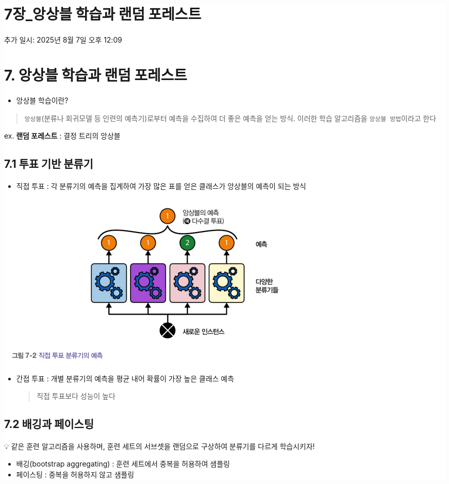 # 7장_앙상블 학습과 랜덤 포레스트

추가 일시: 2025년 8월 7일 오후 12:09

# 7. 앙상블 학습과 랜덤 포레스트

- 앙상블 학습이란?

> `앙상블`(분류나 회귀모델 등 인련의 예측기)로부터 예측을 수집하여 더 좋은 예측을 얻는 방식. 이러한 학습 알고리즘을 `앙상블 방법`이라고 한다
> 

ex. **랜덤 포레스트** : 결정 트리의 앙상블

## 7.1 투표 기반 분류기

- 직접 투표 : 각 분류기의 예측을 집계하여 가장 많은 표를 얻은 클래스가 앙상블의 예측이 되는 방식

![image.png](image.png)

- 간접 투표 : 개별 분류기의 예측을 평균 내어 확률이 가장 높은 클래스 예측
    
    > 직접 투표보다 성능이 높다
    > 

## 7.2 배깅과 페이스팅

💡 같은 훈련 알고리즘을 사용하며, 훈련 세트의 서브셋을 랜덤으로 구상하여 분류기를 다르게 학습시키자!

- 배깅(bootstrap aggregating) : 훈련 세트에서 중복을 허용하여 샘플링
- 페이스팅 : 중복을 허용하지 않고 샘플링
